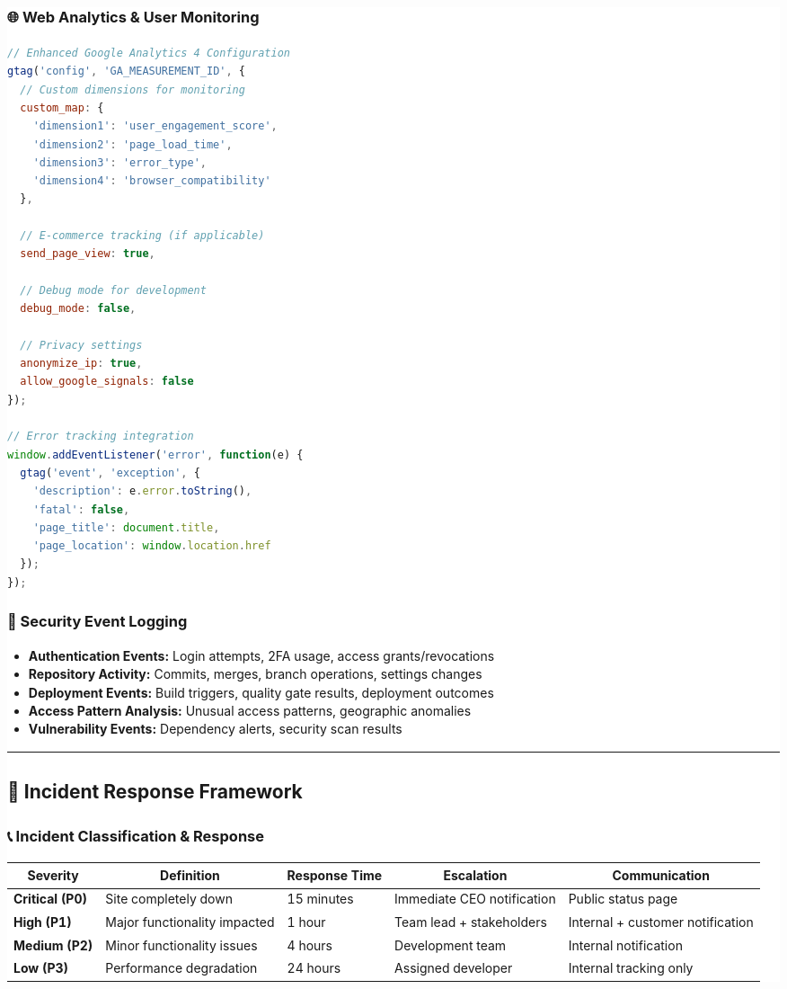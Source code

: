 ### **🌐 Web Analytics & User Monitoring**
```javascript
// Enhanced Google Analytics 4 Configuration
gtag('config', 'GA_MEASUREMENT_ID', {
  // Custom dimensions for monitoring
  custom_map: {
    'dimension1': 'user_engagement_score',
    'dimension2': 'page_load_time',
    'dimension3': 'error_type',
    'dimension4': 'browser_compatibility'
  },
  
  // E-commerce tracking (if applicable)
  send_page_view: true,
  
  // Debug mode for development
  debug_mode: false,
  
  // Privacy settings
  anonymize_ip: true,
  allow_google_signals: false
});

// Error tracking integration
window.addEventListener('error', function(e) {
  gtag('event', 'exception', {
    'description': e.error.toString(),
    'fatal': false,
    'page_title': document.title,
    'page_location': window.location.href
  });
});
```

### **🔐 Security Event Logging**
- **Authentication Events:** Login attempts, 2FA usage, access grants/revocations
- **Repository Activity:** Commits, merges, branch operations, settings changes
- **Deployment Events:** Build triggers, quality gate results, deployment outcomes
- **Access Pattern Analysis:** Unusual access patterns, geographic anomalies
- **Vulnerability Events:** Dependency alerts, security scan results

---

## 🚨 **Incident Response Framework**

### **📞 Incident Classification & Response**
| Severity | Definition | Response Time | Escalation | Communication |
|----------|------------|---------------|------------|---------------|
| **Critical (P0)** | Site completely down | 15 minutes | Immediate CEO notification | Public status page |
| **High (P1)** | Major functionality impacted | 1 hour | Team lead + stakeholders | Internal + customer notification |
| **Medium (P2)** | Minor functionality issues | 4 hours | Development team | Internal notification |
| **Low (P3)** | Performance degradation | 24 hours | Assigned developer | Internal tracking only |
